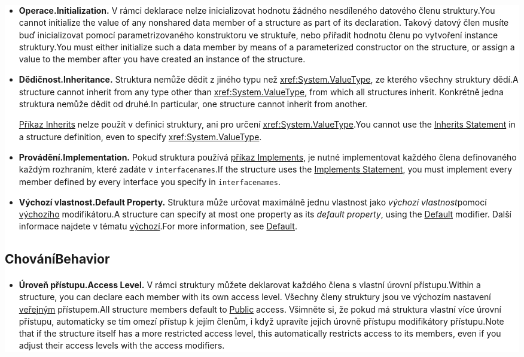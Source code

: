- <span data-ttu-id="b4920-170">**Operace.**</span><span class="sxs-lookup"><span data-stu-id="b4920-170">**Initialization.**</span></span> <span data-ttu-id="b4920-171">V rámci deklarace nelze inicializovat hodnotu žádného nesdíleného datového členu struktury.</span><span class="sxs-lookup"><span data-stu-id="b4920-171">You cannot initialize the value of any nonshared data member of a structure as part of its declaration.</span></span> <span data-ttu-id="b4920-172">Takový datový člen musíte buď inicializovat pomocí parametrizovaného konstruktoru ve struktuře, nebo přiřadit hodnotu členu po vytvoření instance struktury.</span><span class="sxs-lookup"><span data-stu-id="b4920-172">You must either initialize such a data member by means of a parameterized constructor on the structure, or assign a value to the member after you have created an instance of the structure.</span></span>

- <span data-ttu-id="b4920-173">**Dědičnost.**</span><span class="sxs-lookup"><span data-stu-id="b4920-173">**Inheritance.**</span></span> <span data-ttu-id="b4920-174">Struktura nemůže dědit z jiného typu než <xref:System.ValueType>, ze kterého všechny struktury dědí.</span><span class="sxs-lookup"><span data-stu-id="b4920-174">A structure cannot inherit from any type other than <xref:System.ValueType>, from which all structures inherit.</span></span> <span data-ttu-id="b4920-175">Konkrétně jedna struktura nemůže dědit od druhé.</span><span class="sxs-lookup"><span data-stu-id="b4920-175">In particular, one structure cannot inherit from another.</span></span>

     <span data-ttu-id="b4920-176">[Příkaz Inherits](inherits-statement.md) nelze použít v definici struktury, ani pro určení <xref:System.ValueType>.</span><span class="sxs-lookup"><span data-stu-id="b4920-176">You cannot use the [Inherits Statement](inherits-statement.md) in a structure definition, even to specify <xref:System.ValueType>.</span></span>

- <span data-ttu-id="b4920-177">**Provádění.**</span><span class="sxs-lookup"><span data-stu-id="b4920-177">**Implementation.**</span></span> <span data-ttu-id="b4920-178">Pokud struktura používá [příkaz Implements](implements-statement.md), je nutné implementovat každého člena definovaného každým rozhraním, které zadáte v `interfacenames`.</span><span class="sxs-lookup"><span data-stu-id="b4920-178">If the structure uses the [Implements Statement](implements-statement.md), you must implement every member defined by every interface you specify in `interfacenames`.</span></span>

- <span data-ttu-id="b4920-179">**Výchozí vlastnost.**</span><span class="sxs-lookup"><span data-stu-id="b4920-179">**Default Property.**</span></span> <span data-ttu-id="b4920-180">Struktura může určovat maximálně jednu vlastnost jako *výchozí vlastnost*pomocí [výchozího](../modifiers/default.md) modifikátoru.</span><span class="sxs-lookup"><span data-stu-id="b4920-180">A structure can specify at most one property as its *default property*, using the [Default](../modifiers/default.md) modifier.</span></span> <span data-ttu-id="b4920-181">Další informace najdete v tématu [výchozí](../modifiers/default.md).</span><span class="sxs-lookup"><span data-stu-id="b4920-181">For more information, see [Default](../modifiers/default.md).</span></span>

## <a name="behavior"></a><span data-ttu-id="b4920-182">Chování</span><span class="sxs-lookup"><span data-stu-id="b4920-182">Behavior</span></span>

- <span data-ttu-id="b4920-183">**Úroveň přístupu.**</span><span class="sxs-lookup"><span data-stu-id="b4920-183">**Access Level.**</span></span> <span data-ttu-id="b4920-184">V rámci struktury můžete deklarovat každého člena s vlastní úrovní přístupu.</span><span class="sxs-lookup"><span data-stu-id="b4920-184">Within a structure, you can declare each member with its own access level.</span></span> <span data-ttu-id="b4920-185">Všechny členy struktury jsou ve výchozím nastavení [veřejným](../modifiers/public.md) přístupem.</span><span class="sxs-lookup"><span data-stu-id="b4920-185">All structure members default to [Public](../modifiers/public.md) access.</span></span> <span data-ttu-id="b4920-186">Všimněte si, že pokud má struktura vlastní více úrovní přístupu, automaticky se tím omezí přístup k jejím členům, i když upravíte jejich úrovně přístupu modifikátory přístupu.</span><span class="sxs-lookup"><span data-stu-id="b4920-186">Note that if the structure itself has a more restricted access level, this automatically restricts access to its members, even if you adjust their access levels with the access modifiers.</span></span>

